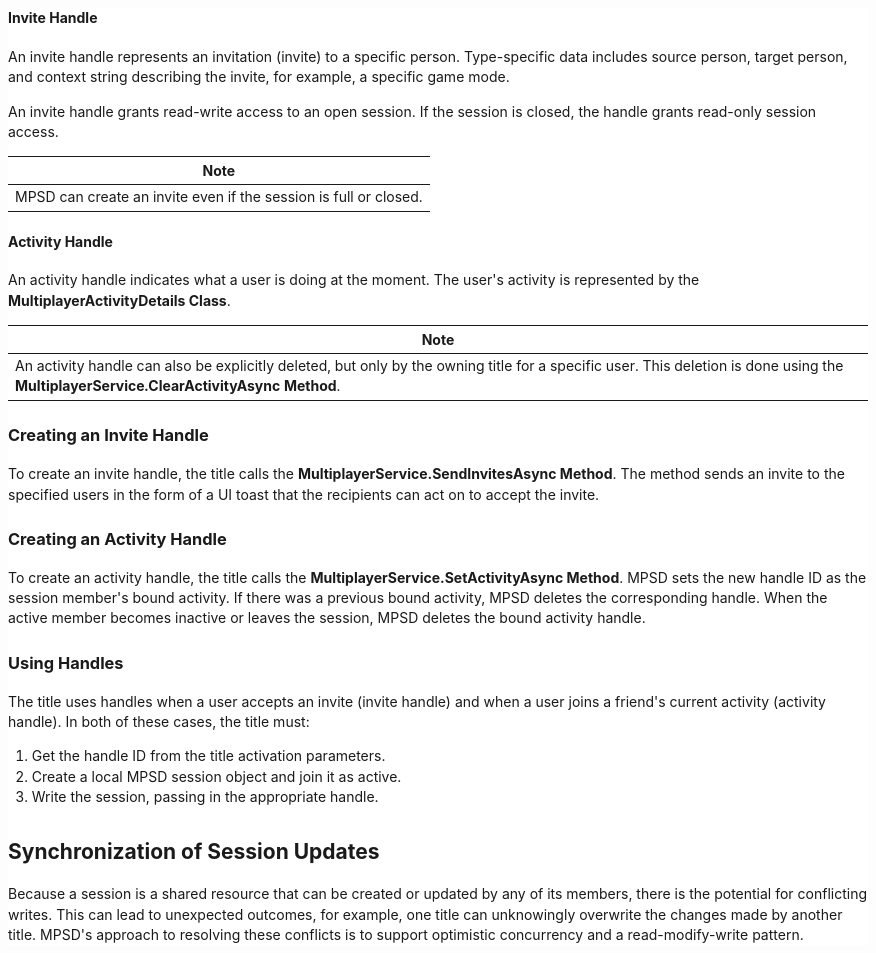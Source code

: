 #### Invite Handle

An invite handle represents an invitation (invite) to a specific person. Type-specific data includes source person, target person, and context string describing the invite, for example, a specific game mode.

An invite handle grants read-write access to an open session. If the session is closed, the handle grants read-only session access.

| Note                                                |
|------------------------------------------------------------------|
| MPSD can create an invite even if the session is full or closed. |


#### Activity Handle

An activity handle indicates what a user is doing at the moment. The user's activity is represented by the **MultiplayerActivityDetails Class**.

| Note                                                                                                                                                                                                                      |
|----------------------------------------------------------------------------------------------------------------------------------------------------------------------------------------------------------------------------------------|
| An activity handle can also be explicitly deleted, but only by the owning title for a specific user. This deletion is done using the **MultiplayerService.ClearActivityAsync Method**. |


### Creating an Invite Handle

To create an invite handle, the title calls the **MultiplayerService.SendInvitesAsync Method**. The method sends an invite to the specified users in the form of a UI toast that the recipients can act on to accept the invite.


### Creating an Activity Handle

To create an activity handle, the title calls the **MultiplayerService.SetActivityAsync Method**. MPSD sets the new handle ID as the session member's bound activity. If there was a previous bound activity, MPSD deletes the corresponding handle. When the active member becomes inactive or leaves the session, MPSD deletes the bound activity handle.


### Using Handles

The title uses handles when a user accepts an invite (invite handle) and when a user joins a friend's current activity (activity handle). In both of these cases, the title must:

1.  Get the handle ID from the title activation parameters.
2.  Create a local MPSD session object and join it as active.
3.  Write the session, passing in the appropriate handle.

## Synchronization of Session Updates

Because a session is a shared resource that can be created or updated by any of its members, there is the potential for conflicting writes. This can lead to unexpected outcomes, for example, one title can unknowingly overwrite the changes made by another title. MPSD's approach to resolving these conflicts is to support optimistic concurrency and a read-modify-write pattern.

